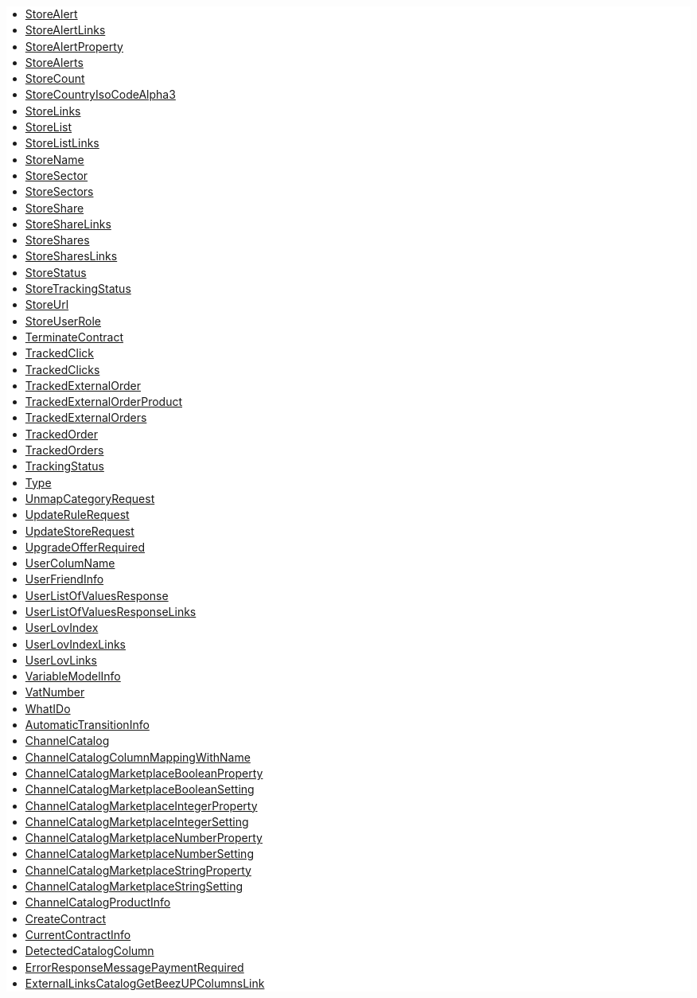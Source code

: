  - [StoreAlert](docs/Model/StoreAlert.md)
 - [StoreAlertLinks](docs/Model/StoreAlertLinks.md)
 - [StoreAlertProperty](docs/Model/StoreAlertProperty.md)
 - [StoreAlerts](docs/Model/StoreAlerts.md)
 - [StoreCount](docs/Model/StoreCount.md)
 - [StoreCountryIsoCodeAlpha3](docs/Model/StoreCountryIsoCodeAlpha3.md)
 - [StoreLinks](docs/Model/StoreLinks.md)
 - [StoreList](docs/Model/StoreList.md)
 - [StoreListLinks](docs/Model/StoreListLinks.md)
 - [StoreName](docs/Model/StoreName.md)
 - [StoreSector](docs/Model/StoreSector.md)
 - [StoreSectors](docs/Model/StoreSectors.md)
 - [StoreShare](docs/Model/StoreShare.md)
 - [StoreShareLinks](docs/Model/StoreShareLinks.md)
 - [StoreShares](docs/Model/StoreShares.md)
 - [StoreSharesLinks](docs/Model/StoreSharesLinks.md)
 - [StoreStatus](docs/Model/StoreStatus.md)
 - [StoreTrackingStatus](docs/Model/StoreTrackingStatus.md)
 - [StoreUrl](docs/Model/StoreUrl.md)
 - [StoreUserRole](docs/Model/StoreUserRole.md)
 - [TerminateContract](docs/Model/TerminateContract.md)
 - [TrackedClick](docs/Model/TrackedClick.md)
 - [TrackedClicks](docs/Model/TrackedClicks.md)
 - [TrackedExternalOrder](docs/Model/TrackedExternalOrder.md)
 - [TrackedExternalOrderProduct](docs/Model/TrackedExternalOrderProduct.md)
 - [TrackedExternalOrders](docs/Model/TrackedExternalOrders.md)
 - [TrackedOrder](docs/Model/TrackedOrder.md)
 - [TrackedOrders](docs/Model/TrackedOrders.md)
 - [TrackingStatus](docs/Model/TrackingStatus.md)
 - [Type](docs/Model/Type.md)
 - [UnmapCategoryRequest](docs/Model/UnmapCategoryRequest.md)
 - [UpdateRuleRequest](docs/Model/UpdateRuleRequest.md)
 - [UpdateStoreRequest](docs/Model/UpdateStoreRequest.md)
 - [UpgradeOfferRequired](docs/Model/UpgradeOfferRequired.md)
 - [UserColumName](docs/Model/UserColumName.md)
 - [UserFriendInfo](docs/Model/UserFriendInfo.md)
 - [UserListOfValuesResponse](docs/Model/UserListOfValuesResponse.md)
 - [UserListOfValuesResponseLinks](docs/Model/UserListOfValuesResponseLinks.md)
 - [UserLovIndex](docs/Model/UserLovIndex.md)
 - [UserLovIndexLinks](docs/Model/UserLovIndexLinks.md)
 - [UserLovLinks](docs/Model/UserLovLinks.md)
 - [VariableModelInfo](docs/Model/VariableModelInfo.md)
 - [VatNumber](docs/Model/VatNumber.md)
 - [WhatIDo](docs/Model/WhatIDo.md)
 - [AutomaticTransitionInfo](docs/Model/AutomaticTransitionInfo.md)
 - [ChannelCatalog](docs/Model/ChannelCatalog.md)
 - [ChannelCatalogColumnMappingWithName](docs/Model/ChannelCatalogColumnMappingWithName.md)
 - [ChannelCatalogMarketplaceBooleanProperty](docs/Model/ChannelCatalogMarketplaceBooleanProperty.md)
 - [ChannelCatalogMarketplaceBooleanSetting](docs/Model/ChannelCatalogMarketplaceBooleanSetting.md)
 - [ChannelCatalogMarketplaceIntegerProperty](docs/Model/ChannelCatalogMarketplaceIntegerProperty.md)
 - [ChannelCatalogMarketplaceIntegerSetting](docs/Model/ChannelCatalogMarketplaceIntegerSetting.md)
 - [ChannelCatalogMarketplaceNumberProperty](docs/Model/ChannelCatalogMarketplaceNumberProperty.md)
 - [ChannelCatalogMarketplaceNumberSetting](docs/Model/ChannelCatalogMarketplaceNumberSetting.md)
 - [ChannelCatalogMarketplaceStringProperty](docs/Model/ChannelCatalogMarketplaceStringProperty.md)
 - [ChannelCatalogMarketplaceStringSetting](docs/Model/ChannelCatalogMarketplaceStringSetting.md)
 - [ChannelCatalogProductInfo](docs/Model/ChannelCatalogProductInfo.md)
 - [CreateContract](docs/Model/CreateContract.md)
 - [CurrentContractInfo](docs/Model/CurrentContractInfo.md)
 - [DetectedCatalogColumn](docs/Model/DetectedCatalogColumn.md)
 - [ErrorResponseMessagePaymentRequired](docs/Model/ErrorResponseMessagePaymentRequired.md)
 - [ExternalLinksCatalogGetBeezUPColumnsLink](docs/Model/ExternalLinksCatalogGetBeezUPColumnsLink.md)